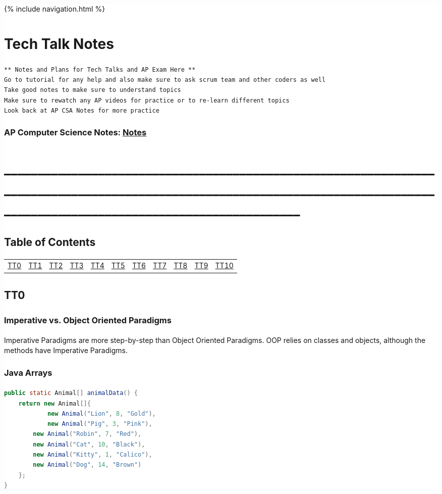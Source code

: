 {% include navigation.html %}

# Tech Talk Notes
```
** Notes and Plans for Tech Talks and AP Exam Here **
Go to tutorial for any help and also make sure to ask scrum team and other coders as well
Take good notes to make sure to understand topics
Make sure to rewatch any AP videos for practice or to re-learn different topics
Look back at AP CSA Notes for more practice
```
### AP Computer Science Notes: [Notes](https://docs.google.com/document/d/1dFJccMrcsShhnTnlHlOgUr9Pw3E7xz5TUFw5p1UVCMA/edit?usp=sharing)

# ____________________________________________________________________________________________________________________________________________________________________________

## Table of Contents
<table>
    <tr>
        <td><a href="#tt0">TT0</a></td>
        <td><a href="#tt1">TT1</a></td>
        <td><a href="#tt2">TT2</a></td>
        <td><a href="#tt3">TT3</a></td>
        <td><a href="#tt4">TT4</a></td>
        <td><a href="#tt5">TT5</a></td>
        <td><a href="#tt6">TT6</a></td>
        <td><a href="#tt7">TT7</a></td>
        <td><a href="#tt8">TT8</a></td>
        <td><a href="#tt9">TT9</a></td>
        <td><a href="#tt10">TT10</a></td>
    </tr>
</table>

## TT0

### Imperative vs. Object Oriented Paradigms
Imperative Paradigms are more step-by-step than Object Oriented Paradigms. OOP relies on classes and objects, although the methods have Imperative Paradigms.


### Java Arrays
```java
public static Animal[] animalData() {
	return new Animal[]{
	        new Animal("Lion", 8, "Gold"),
	        new Animal("Pig", 3, "Pink"),
		new Animal("Robin", 7, "Red"),
		new Animal("Cat", 10, "Black"),
		new Animal("Kitty", 1, "Calico"),
		new Animal("Dog", 14, "Brown")
	};
}
```
